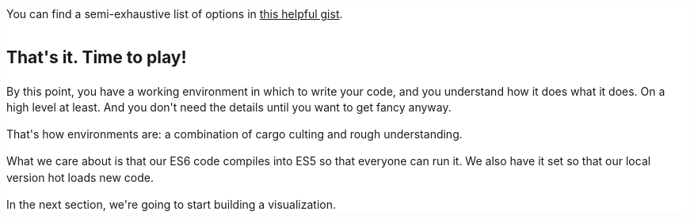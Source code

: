 You can find a semi-exhaustive list of options in [this helpful gist](https://gist.github.com/cletusw/e01a85e399ab563b1236).

## That's it. Time to play!

By this point, you have a working environment in which to write your code, and you understand how it does what it does. On a high level at least. And you don't need the details until you want to get fancy anyway.

That's how environments are: a combination of cargo culting and rough understanding.

What we care about is that our ES6 code compiles into ES5 so that everyone can run it. We also have it set so that our local version hot loads new code.

In the next section, we're going to start building a visualization.
